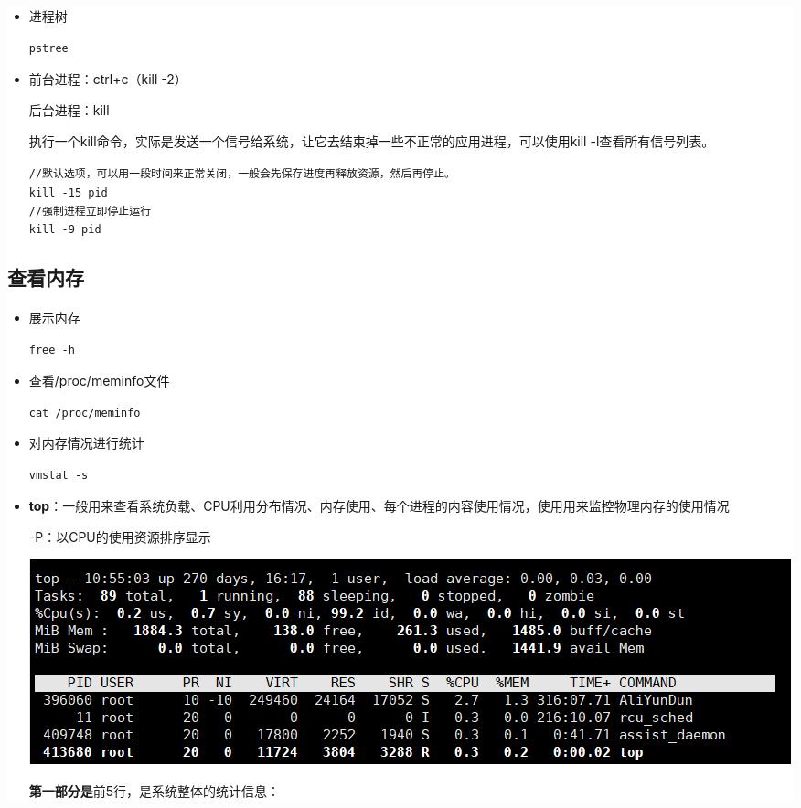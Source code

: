 - 进程树

  ```
  pstree
  ```

- 前台进程：ctrl+c（kill -2）

  后台进程：kill

  执行一个kill命令，实际是发送一个信号给系统，让它去结束掉一些不正常的应用进程，可以使用kill -l查看所有信号列表。

  ```
  //默认选项，可以用一段时间来正常关闭，一般会先保存进度再释放资源，然后再停止。
  kill -15 pid
  //强制进程立即停止运行
  kill -9 pid
  ```



## 查看内存

- 展示内存

  ```
  free -h
  ```

- 查看/proc/meminfo文件

  ```
  cat /proc/meminfo
  ```

- 对内存情况进行统计

  ```
  vmstat -s
  ```

- **top**：一般用来查看系统负载、CPU利用分布情况、内存使用、每个进程的内容使用情况，使用用来监控物理内存的使用情况

  -P：以CPU的使用资源排序显示

  ![1661050520380](img/1661050520380.png)

  **第一部分是**前5行，是系统整体的统计信息：
